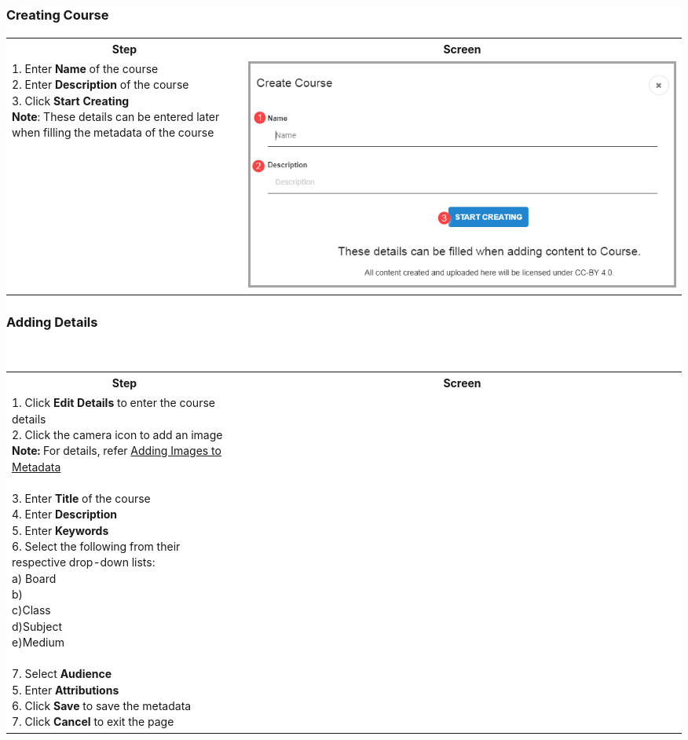 ### Creating Course
 <table>
  <tr>
    <th style="width:35%;">Step</th>
    <th style="width:65%;">Screen</th>
  </tr>
  <tr>
    <td>1. Enter <b>Name</b> of the course <br>2. Enter <b>Description</b> of the course <br>3. Click <b>Start Creating</b> <br>  
      <b>Note</b>: These details can be entered later when filling the metadata of the course
    </td>
    <td><img src="pages/features-documentation/images/course_metadata.png"></td>
  </tr>
  </table>
  
### Adding Details
<table>
  <tr>
    <th style="width:35%;">Step</th>
    <th style="width:65%;">Screen</th>
  </tr>
  <tr>
    <td>1. Click <b>Edit Details</b> to enter the course details <br>2. Click the camera icon to add an image <br><b>Note:</b> For details, refer <a href="features-documentation/metadata_addingimages" target="_blank">Adding Images to Metadata</a> <br><br>3. Enter <b>Title</b> of the course <br>4. Enter <b>Description</b> <br>5. Enter <b>Keywords</b> <br>6. Select the following from their respective drop-down lists: <br>a) Board <br>b) <br>c)Class <br>d)Subject <br>e)Medium <br><br>7. Select <b>Audience</b> <br>5. Enter <b>Attributions</b> <br>6. Click <b>Save</b> to save the metadata <br>7. Click <b>Cancel</b> to exit the page
    </td>